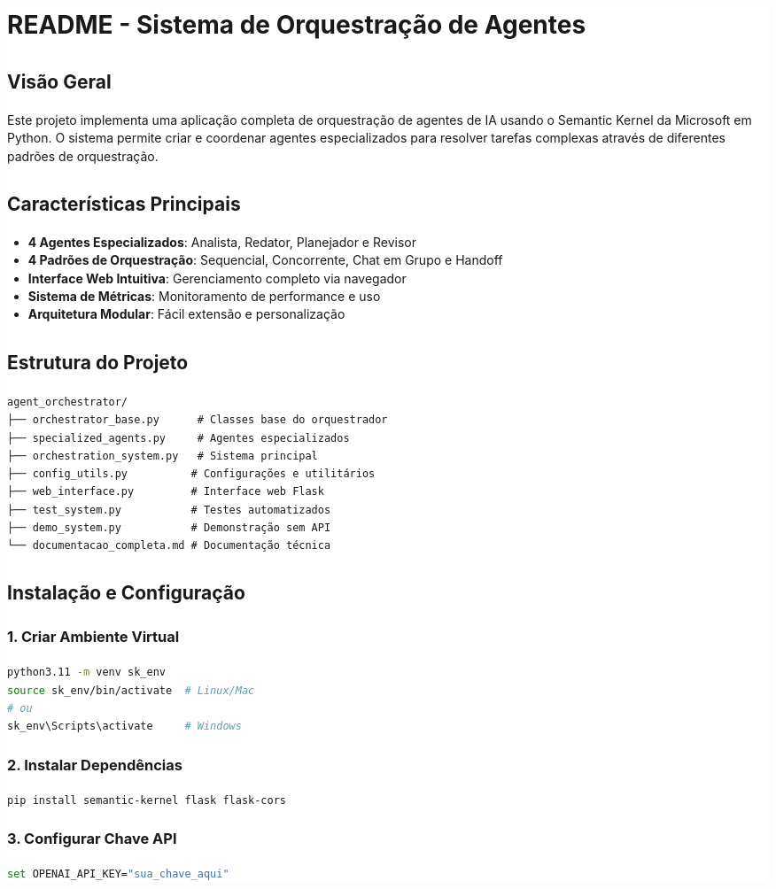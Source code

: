# README - Sistema de Orquestração de Agentes

## Visão Geral

Este projeto implementa uma aplicação completa de orquestração de agentes de IA usando o Semantic Kernel da Microsoft em Python. O sistema permite criar e coordenar agentes especializados para resolver tarefas complexas através de diferentes padrões de orquestração.

## Características Principais

- **4 Agentes Especializados**: Analista, Redator, Planejador e Revisor
- **4 Padrões de Orquestração**: Sequencial, Concorrente, Chat em Grupo e Handoff
- **Interface Web Intuitiva**: Gerenciamento completo via navegador
- **Sistema de Métricas**: Monitoramento de performance e uso
- **Arquitetura Modular**: Fácil extensão e personalização

## Estrutura do Projeto

```
agent_orchestrator/
├── orchestrator_base.py      # Classes base do orquestrador
├── specialized_agents.py     # Agentes especializados
├── orchestration_system.py   # Sistema principal
├── config_utils.py          # Configurações e utilitários
├── web_interface.py         # Interface web Flask
├── test_system.py           # Testes automatizados
├── demo_system.py           # Demonstração sem API
└── documentacao_completa.md # Documentação técnica
```

## Instalação e Configuração

### 1. Criar Ambiente Virtual

```bash
python3.11 -m venv sk_env
source sk_env/bin/activate  # Linux/Mac
# ou
sk_env\Scripts\activate     # Windows
```

### 2. Instalar Dependências

```bash
pip install semantic-kernel flask flask-cors
```

### 3. Configurar Chave API

```bash
set OPENAI_API_KEY="sua_chave_aqui"
```
